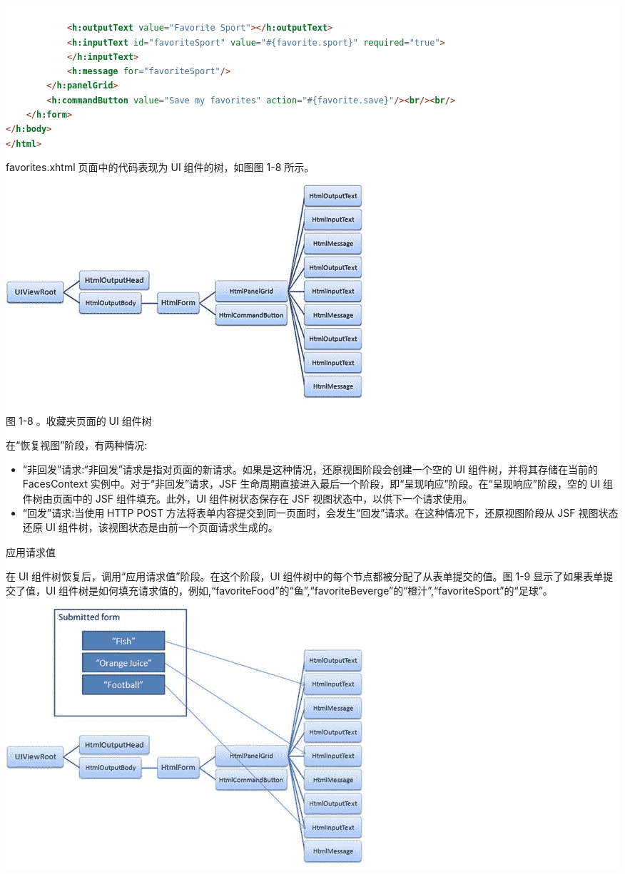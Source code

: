```html

            <h:outputText value="Favorite Sport"></h:outputText>
            <h:inputText id="favoriteSport" value="#{favorite.sport}" required="true">
            </h:inputText>
            <h:message for="favoriteSport"/>
        </h:panelGrid>
        <h:commandButton value="Save my favorites" action="#{favorite.save}"/><br/><br/>
    </h:form>
</h:body>
</html>
```

favorites.xhtml 页面中的代码表现为 UI 组件的树，如图图 1-8 所示。

![9781430250104_Fig01-08.jpg](img/00017.jpeg)

图 1-8 。收藏夹页面的 UI 组件树

在“恢复视图”阶段，有两种情况:

*   “非回发”请求:“非回发”请求是指对页面的新请求。如果是这种情况，还原视图阶段会创建一个空的 UI 组件树，并将其存储在当前的 FacesContext 实例中。对于“非回发”请求，JSF 生命周期直接进入最后一个阶段，即“呈现响应”阶段。在“呈现响应”阶段，空的 UI 组件树由页面中的 JSF 组件填充。此外，UI 组件树状态保存在 JSF 视图状态中，以供下一个请求使用。
*   “回发”请求:当使用 HTTP POST 方法将表单内容提交到同一页面时，会发生“回发”请求。在这种情况下，还原视图阶段从 JSF 视图状态还原 UI 组件树，该视图状态是由前一个页面请求生成的。

应用请求值

在 UI 组件树恢复后，调用“应用请求值”阶段。在这个阶段，UI 组件树中的每个节点都被分配了从表单提交的值。图 1-9 显示了如果表单提交了值，UI 组件树是如何填充请求值的，例如,“favoriteFood”的“鱼”,“favoriteBeverge”的“橙汁”,“favoriteSport”的“足球”。

![9781430250104_Fig01-09.jpg](img/00018.jpeg)
